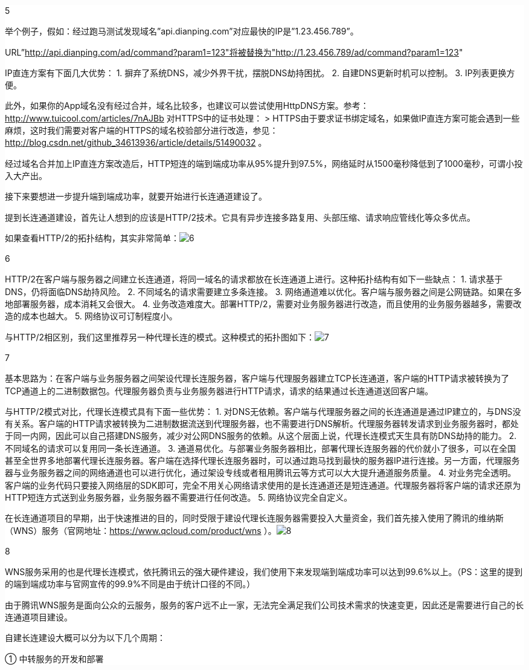 5




举个例子，假如：经过跑马测试发现域名”api.dianping.com”对应最快的IP是”1.23.456.789”。

URL”http://api.dianping.com/ad/command?param1=123"将被替换为"http://1.23.456.789/ad/command?param1=123"

IP直连方案有下面几大优势： 1. 摒弃了系统DNS，减少外界干扰，摆脱DNS劫持困扰。 2. 自建DNS更新时机可以控制。 3. IP列表更换方便。

此外，如果你的App域名没有经过合并，域名比较多，也建议可以尝试使用HttpDNS方案。参考：http://www.tuicool.com/articles/7nAJBb 对HTTPS中的证书处理： > HTTPS由于要求证书绑定域名，如果做IP直连方案可能会遇到一些麻烦，这时我们需要对客户端的HTTPS的域名校验部分进行改造，参见：http://blog.csdn.net/github_34613936/article/details/51490032 。

经过域名合并加上IP直连方案改造后，HTTP短连的端到端成功率从95%提升到97.5%，网络延时从1500毫秒降低到了1000毫秒，可谓小投入大产出。

接下来要想进一步提升端到端成功率，就要开始进行长连通道建设了。

提到长连通道建设，首先让人想到的应该是HTTP/2技术。它具有异步连接多路复用、头部压缩、请求响应管线化等众多优点。

如果查看HTTP/2的拓扑结构，其实非常简单：![6](https://awps-assets.meituan.net/mit-x/blog-images-bundle-2017/3ae12edc.png)

6




HTTP/2在客户端与服务器之间建立长连通道，将同一域名的请求都放在长连通道上进行。这种拓扑结构有如下一些缺点： 1. 请求基于DNS，仍将面临DNS劫持风险。 2. 不同域名的请求需要建立多条连接。 3. 网络通道难以优化。客户端与服务器之间是公网链路。如果在多地部署服务器，成本消耗又会很大。 4. 业务改造难度大。部署HTTP/2，需要对业务服务器进行改造，而且使用的业务服务器越多，需要改造的成本也越大。 5. 网络协议可订制程度小。

与HTTP/2相区别，我们这里推荐另一种代理长连的模式。这种模式的拓扑图如下：![7](https://awps-assets.meituan.net/mit-x/blog-images-bundle-2017/3c1a3802.png)

7




基本思路为：在客户端与业务服务器之间架设代理长连服务器，客户端与代理服务器建立TCP长连通道，客户端的HTTP请求被转换为了TCP通道上的二进制数据包。代理服务器负责与业务服务器进行HTTP请求，请求的结果通过长连通道送回客户端。

与HTTP/2模式对比，代理长连模式具有下面一些优势： 1. 对DNS无依赖。客户端与代理服务器之间的长连通道是通过IP建立的，与DNS没有关系。客户端的HTTP请求被转换为二进制数据流送到代理服务器，也不需要进行DNS解析。代理服务器转发请求到业务服务器时，都处于同一内网，因此可以自己搭建DNS服务，减少对公网DNS服务的依赖。从这个层面上说，代理长连模式天生具有防DNS劫持的能力。 2. 不同域名的请求可以复用同一条长连通道。 3. 通道易优化。与部署业务服务器相比，部署代理长连服务器的代价就小了很多，可以在全国甚至全世界多地部署代理长连服务器。客户端在选择代理长连服务器时，可以通过跑马找到最快的服务器IP进行连接。另一方面，代理服务器与业务服务器之间的网络通道也可以进行优化，通过架设专线或者租用腾讯云等方式可以大大提升通道服务质量。 4. 对业务完全透明。客户端的业务代码只要接入网络层的SDK即可，完全不用关心网络请求使用的是长连通道还是短连通道。代理服务器将客户端的请求还原为HTTP短连方式送到业务服务器，业务服务器不需要进行任何改造。 5. 网络协议完全自定义。

在长连通道项目的早期，出于快速推进的目的，同时受限于建设代理长连服务器需要投入大量资金，我们首先接入使用了腾讯的维纳斯（WNS）服务（官网地址：https://www.qcloud.com/product/wns ）。![8](https://awps-assets.meituan.net/mit-x/blog-images-bundle-2017/4b8c4365.png)

8




WNS服务采用的也是代理长连模式，依托腾讯云的强大硬件建设，我们使用下来发现端到端成功率可以达到99.6%以上。（PS：这里的提到的端到端成功率与官网宣传的99.9%不同是由于统计口径的不同。）

由于腾讯WNS服务是面向公众的云服务，服务的客户远不止一家，无法完全满足我们公司技术需求的快速变更，因此还是需要进行自己的长连通道项目建设。

自建长连建设大概可以分为以下几个周期：

① 中转服务的开发和部署

